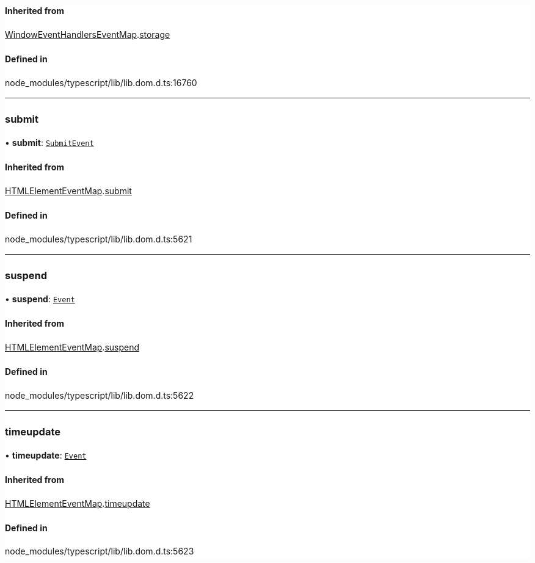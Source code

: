 #### Inherited from

[WindowEventHandlersEventMap](annotation_annotation_layer_state._internal_.WindowEventHandlersEventMap.md).[storage](annotation_annotation_layer_state._internal_.WindowEventHandlersEventMap.md#storage)

#### Defined in

node_modules/typescript/lib/lib.dom.d.ts:16760

___

### submit

• **submit**: [`SubmitEvent`](../modules/annotation_annotation_layer_state._internal_.md#submitevent)

#### Inherited from

[HTMLElementEventMap](annotation_annotation_layer_state._internal_.HTMLElementEventMap.md).[submit](annotation_annotation_layer_state._internal_.HTMLElementEventMap.md#submit)

#### Defined in

node_modules/typescript/lib/lib.dom.d.ts:5621

___

### suspend

• **suspend**: [`Event`](../modules/annotation_annotation_layer_state._internal_.md#event)

#### Inherited from

[HTMLElementEventMap](annotation_annotation_layer_state._internal_.HTMLElementEventMap.md).[suspend](annotation_annotation_layer_state._internal_.HTMLElementEventMap.md#suspend)

#### Defined in

node_modules/typescript/lib/lib.dom.d.ts:5622

___

### timeupdate

• **timeupdate**: [`Event`](../modules/annotation_annotation_layer_state._internal_.md#event)

#### Inherited from

[HTMLElementEventMap](annotation_annotation_layer_state._internal_.HTMLElementEventMap.md).[timeupdate](annotation_annotation_layer_state._internal_.HTMLElementEventMap.md#timeupdate)

#### Defined in

node_modules/typescript/lib/lib.dom.d.ts:5623
